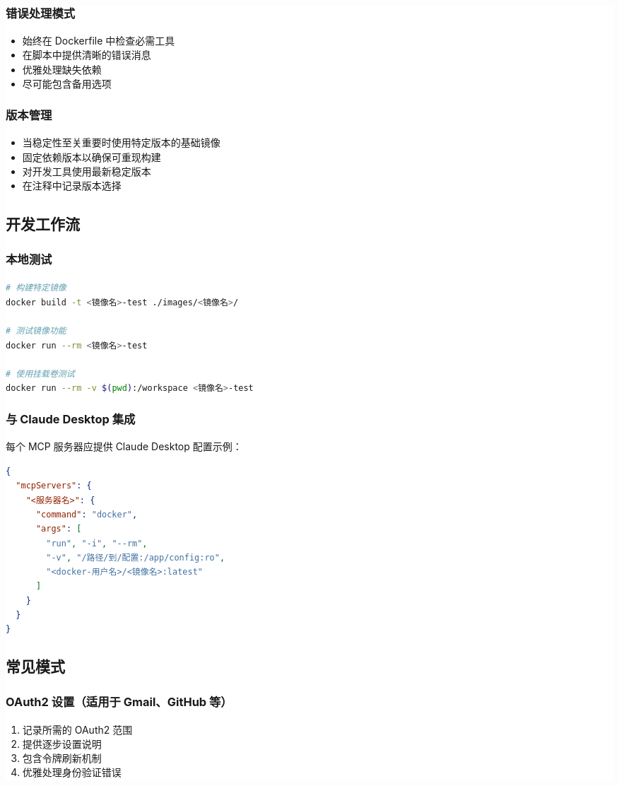 ### 错误处理模式
- 始终在 Dockerfile 中检查必需工具
- 在脚本中提供清晰的错误消息
- 优雅处理缺失依赖
- 尽可能包含备用选项

### 版本管理
- 当稳定性至关重要时使用特定版本的基础镜像
- 固定依赖版本以确保可重现构建
- 对开发工具使用最新稳定版本
- 在注释中记录版本选择

## 开发工作流

### 本地测试
```bash
# 构建特定镜像
docker build -t <镜像名>-test ./images/<镜像名>/

# 测试镜像功能
docker run --rm <镜像名>-test

# 使用挂载卷测试
docker run --rm -v $(pwd):/workspace <镜像名>-test
```

### 与 Claude Desktop 集成
每个 MCP 服务器应提供 Claude Desktop 配置示例：
```json
{
  "mcpServers": {
    "<服务器名>": {
      "command": "docker",
      "args": [
        "run", "-i", "--rm",
        "-v", "/路径/到/配置:/app/config:ro",
        "<docker-用户名>/<镜像名>:latest"
      ]
    }
  }
}
```

## 常见模式

### OAuth2 设置（适用于 Gmail、GitHub 等）
1. 记录所需的 OAuth2 范围
2. 提供逐步设置说明
3. 包含令牌刷新机制
4. 优雅处理身份验证错误
